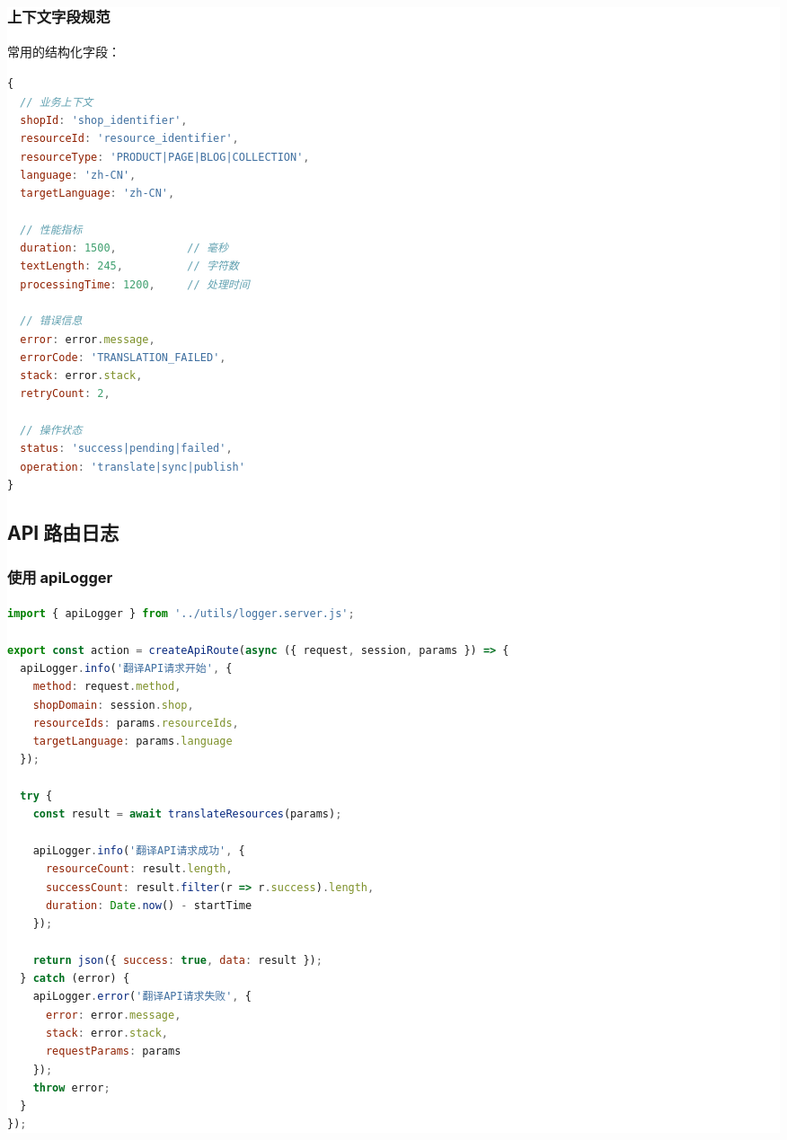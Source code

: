 ### 上下文字段规范

常用的结构化字段：

```javascript
{
  // 业务上下文
  shopId: 'shop_identifier',
  resourceId: 'resource_identifier',
  resourceType: 'PRODUCT|PAGE|BLOG|COLLECTION',
  language: 'zh-CN',
  targetLanguage: 'zh-CN',

  // 性能指标
  duration: 1500,           // 毫秒
  textLength: 245,          // 字符数
  processingTime: 1200,     // 处理时间

  // 错误信息
  error: error.message,
  errorCode: 'TRANSLATION_FAILED',
  stack: error.stack,
  retryCount: 2,

  // 操作状态
  status: 'success|pending|failed',
  operation: 'translate|sync|publish'
}
```

## API 路由日志

### 使用 apiLogger

```javascript
import { apiLogger } from '../utils/logger.server.js';

export const action = createApiRoute(async ({ request, session, params }) => {
  apiLogger.info('翻译API请求开始', {
    method: request.method,
    shopDomain: session.shop,
    resourceIds: params.resourceIds,
    targetLanguage: params.language
  });

  try {
    const result = await translateResources(params);

    apiLogger.info('翻译API请求成功', {
      resourceCount: result.length,
      successCount: result.filter(r => r.success).length,
      duration: Date.now() - startTime
    });

    return json({ success: true, data: result });
  } catch (error) {
    apiLogger.error('翻译API请求失败', {
      error: error.message,
      stack: error.stack,
      requestParams: params
    });
    throw error;
  }
});
```